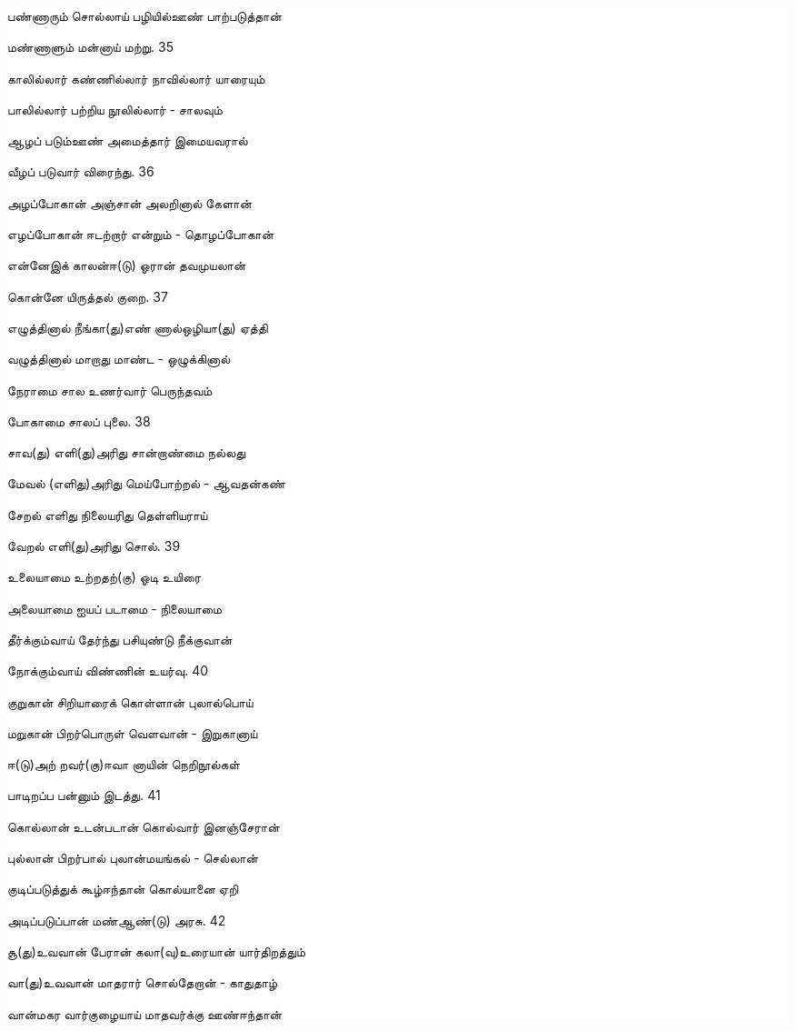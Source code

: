பண்ணாரும் சொல்லாய் பழியில்ஊண் பாற்படுத்தான்  

மண்ணாளும் மன்னாய் மற்று. 35  

காலில்லார் கண்ணில்லார் நாவில்லார் யாரையும்  

பாலில்லார் பற்றிய நூலில்லார் - சாலவும்  

ஆழப் படும்ஊண் அமைத்தார் இமையவரால்  

வீழப் படுவார் விரைந்து. 36  

அழப்போகான் அஞ்சான் அலறினால் கேளான்  

எழப்போகான் ஈடற்றார் என்றும் - தொழப்போகான்  

என்னேஇக் காலன்ஈ(டு) ஓரான் தவமுயலான்  

கொன்னே யிருத்தல் குறை. 37  

எழுத்தினால் நீங்கா(து)எண் ணால்ஒழியா(து) ஏத்தி  

வழுத்தினால் மாறாது மாண்ட - ஒழுக்கினால்  

நேராமை சால உணர்வார் பெருந்தவம்  

போகாமை சாலப் புலை. 38  

சாவ(து) எளி(து)அரிது சான்றாண்மை நல்லது  

மேவல் (எளிது)அரிது மெய்போற்றல் - ஆவதன்கண்  

சேறல் எளிது நிலையரிது தெள்ளியராய்  

வேறல் எளி(து)அரிது சொல். 39  

உலையாமை உற்றதற்(கு) ஓடி உயிரை  

அலையாமை ஐயப் படாமை - நிலையாமை  

தீர்க்கும்வாய் தேர்ந்து பசியுண்டு நீக்குவான்  

நோக்கும்வாய் விண்ணின் உயர்வு. 40  

குறுகான் சிறியாரைக் கொள்ளான் புலால்பொய்  

மறுகான் பிறர்பொருள் வெளவான் - இறுகானாய்  

ஈ(டு)அற் றவர்(கு)ஈவா னாயின் நெறிநூல்கள்  

பாடிறப்ப பன்னும் இடத்து. 41  

கொல்லான் உடன்படான் கொல்வார் இனஞ்சேரான்  

புல்லான் பிறர்பால் புலான்மயங்கல் - செல்லான்  

குடிப்படுத்துக் கூழ்ஈந்தான் கொல்யானை ஏறி  

அடிப்படுப்பான் மண்ஆண்(டு) அரசு. 42  

சூ(து)உவவான் பேரான் கலா(வு)உரையான் யார்திறத்தும்  

வா(து)உவவான் மாதரார் சொல்தேறான் - காதுதாழ்  

வான்மகர வார்குழையாய் மாதவர்க்கு ஊண்ஈந்தான்  
